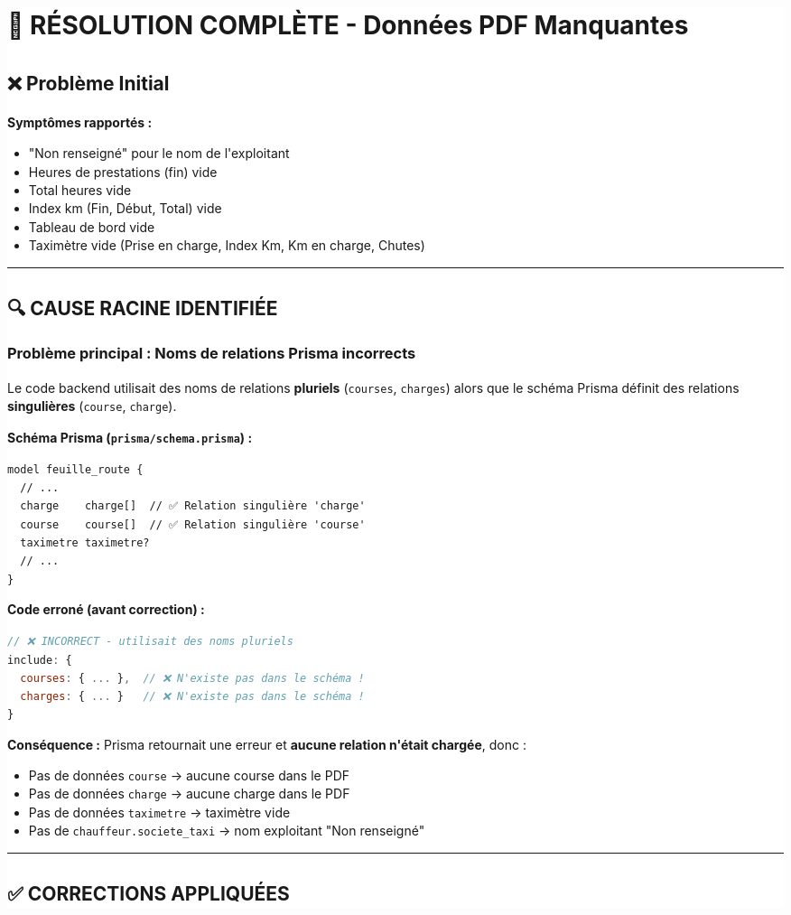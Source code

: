 # 🎯 RÉSOLUTION COMPLÈTE - Données PDF Manquantes

## ❌ Problème Initial

**Symptômes rapportés :**
- "Non renseigné" pour le nom de l'exploitant
- Heures de prestations (fin) vide
- Total heures vide
- Index km (Fin, Début, Total) vide
- Tableau de bord vide
- Taximètre vide (Prise en charge, Index Km, Km en charge, Chutes)

---

## 🔍 CAUSE RACINE IDENTIFIÉE

### **Problème principal : Noms de relations Prisma incorrects**

Le code backend utilisait des noms de relations **pluriels** (`courses`, `charges`) alors que le schéma Prisma définit des relations **singulières** (`course`, `charge`).

**Schéma Prisma (`prisma/schema.prisma`) :**
```prisma
model feuille_route {
  // ...
  charge    charge[]  // ✅ Relation singulière 'charge'
  course    course[]  // ✅ Relation singulière 'course'
  taximetre taximetre?
  // ...
}
```

**Code erroné (avant correction) :**
```javascript
// ❌ INCORRECT - utilisait des noms pluriels
include: {
  courses: { ... },  // ❌ N'existe pas dans le schéma !
  charges: { ... }   // ❌ N'existe pas dans le schéma !
}
```

**Conséquence :** Prisma retournait une erreur et **aucune relation n'était chargée**, donc :
- Pas de données `course` → aucune course dans le PDF
- Pas de données `charge` → aucune charge dans le PDF
- Pas de données `taximetre` → taximètre vide
- Pas de `chauffeur.societe_taxi` → nom exploitant "Non renseigné"

---

## ✅ CORRECTIONS APPLIQUÉES
